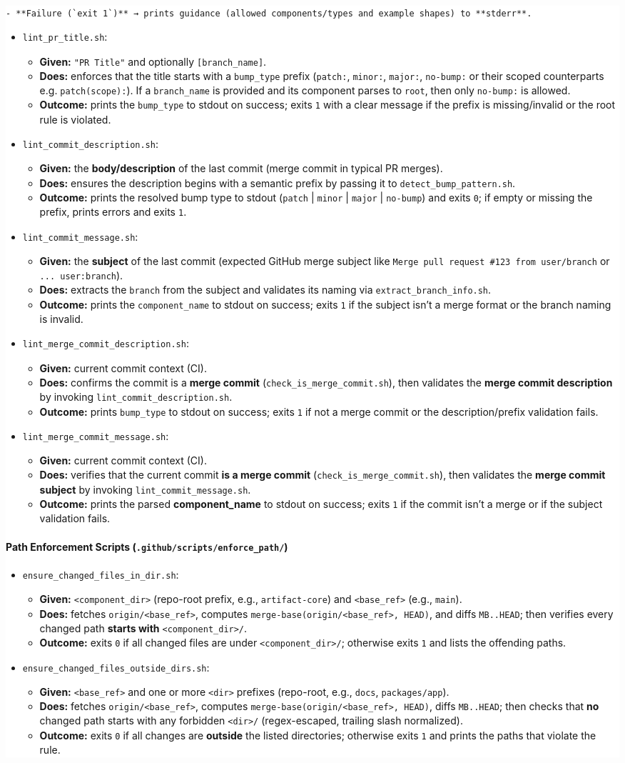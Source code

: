     - **Failure (`exit 1`)** → prints guidance (allowed components/types and example shapes) to **stderr**.

- `lint_pr_title.sh`:
   - **Given:** `"PR Title"` and optionally `[branch_name]`.
   - **Does:** enforces that the title starts with a `bump_type` prefix (`patch:`, `minor:`, `major:`, `no-bump:` or their scoped counterparts e.g. `patch(scope):`). If a `branch_name` is provided and its component parses to `root`, then only `no-bump:` is allowed.
   - **Outcome:** prints the `bump_type` to stdout on success; exits `1` with a clear message if the prefix is missing/invalid or the root rule is violated.

- `lint_commit_description.sh`:
  - **Given:** the **body/description** of the last commit (merge commit in typical PR merges).
  - **Does:** ensures the description begins with a semantic prefix by passing it to `detect_bump_pattern.sh`.
  - **Outcome:** prints the resolved bump type to stdout (`patch` | `minor` | `major` | `no-bump`) and exits `0`; if empty or missing the prefix, prints errors and exits `1`.

- `lint_commit_message.sh`:
  - **Given:** the **subject** of the last commit (expected GitHub merge subject like `Merge pull request #123 from user/branch` or `... user:branch`).
  - **Does:** extracts the `branch` from the subject and validates its naming via `extract_branch_info.sh`.
  - **Outcome:** prints the `component_name` to stdout on success; exits `1` if the subject isn’t a merge format or the branch naming is invalid.

- `lint_merge_commit_description.sh`:
  - **Given:** current commit context (CI).
  - **Does:** confirms the commit is a **merge commit** (`check_is_merge_commit.sh`), then validates the **merge commit description** by invoking `lint_commit_description.sh`.
  - **Outcome:** prints `bump_type` to stdout on success; exits `1` if not a merge commit or the description/prefix validation fails.

- `lint_merge_commit_message.sh`:
  - **Given:** current commit context (CI).
  - **Does:** verifies that the current commit **is a merge commit** (`check_is_merge_commit.sh`), then validates the **merge commit subject** by invoking `lint_commit_message.sh`.
  - **Outcome:** prints the parsed **component_name** to stdout on success; exits `1` if the commit isn’t a merge or if the subject validation fails.



#### Path Enforcement Scripts (`.github/scripts/enforce_path/`)

- `ensure_changed_files_in_dir.sh`:
  - **Given:** `<component_dir>` (repo-root prefix, e.g., `artifact-core`) and `<base_ref>` (e.g., `main`).
  - **Does:** fetches `origin/<base_ref>`, computes `merge-base(origin/<base_ref>, HEAD)`, and diffs `MB..HEAD`; then verifies every changed path **starts with** `<component_dir>/`.
  - **Outcome:** exits `0` if all changed files are under `<component_dir>/`; otherwise exits `1` and lists the offending paths.

- `ensure_changed_files_outside_dirs.sh`:
  - **Given:** `<base_ref>` and one or more `<dir>` prefixes (repo-root, e.g., `docs`, `packages/app`).
  - **Does:** fetches `origin/<base_ref>`, computes `merge-base(origin/<base_ref>, HEAD)`, diffs `MB..HEAD`; then checks that **no** changed path starts with any forbidden `<dir>/` (regex-escaped, trailing slash normalized).
  - **Outcome:** exits `0` if all changes are **outside** the listed directories; otherwise exits `1` and prints the paths that violate the rule.
